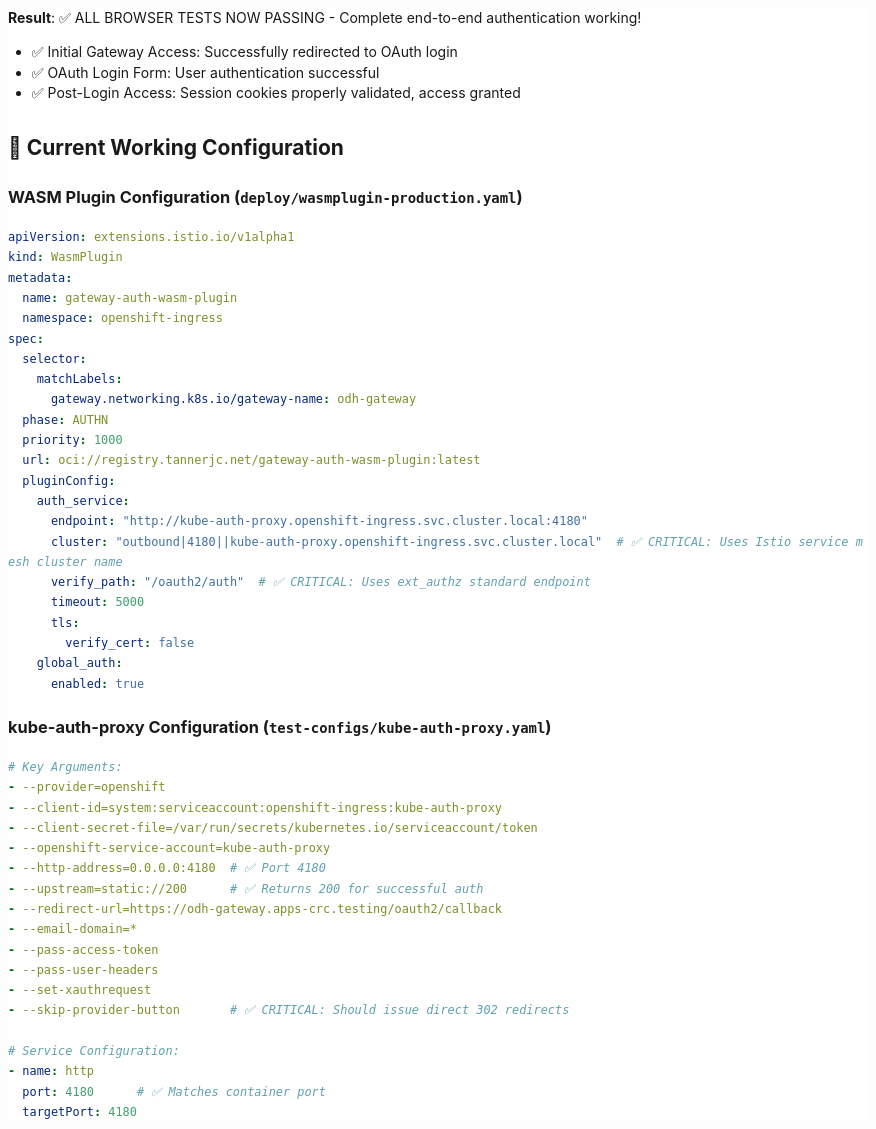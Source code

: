**Result**: ✅ ALL BROWSER TESTS NOW PASSING - Complete end-to-end authentication working!
- ✅ Initial Gateway Access: Successfully redirected to OAuth login  
- ✅ OAuth Login Form: User authentication successful
- ✅ Post-Login Access: Session cookies properly validated, access granted

## 🔧 Current Working Configuration

### WASM Plugin Configuration (`deploy/wasmplugin-production.yaml`)
```yaml
apiVersion: extensions.istio.io/v1alpha1
kind: WasmPlugin
metadata:
  name: gateway-auth-wasm-plugin
  namespace: openshift-ingress
spec:
  selector:
    matchLabels:
      gateway.networking.k8s.io/gateway-name: odh-gateway
  phase: AUTHN
  priority: 1000
  url: oci://registry.tannerjc.net/gateway-auth-wasm-plugin:latest
  pluginConfig:
    auth_service:
      endpoint: "http://kube-auth-proxy.openshift-ingress.svc.cluster.local:4180"
      cluster: "outbound|4180||kube-auth-proxy.openshift-ingress.svc.cluster.local"  # ✅ CRITICAL: Uses Istio service mesh cluster name
      verify_path: "/oauth2/auth"  # ✅ CRITICAL: Uses ext_authz standard endpoint
      timeout: 5000
      tls:
        verify_cert: false
    global_auth:
      enabled: true
```

### kube-auth-proxy Configuration (`test-configs/kube-auth-proxy.yaml`)
```yaml
# Key Arguments:
- --provider=openshift
- --client-id=system:serviceaccount:openshift-ingress:kube-auth-proxy
- --client-secret-file=/var/run/secrets/kubernetes.io/serviceaccount/token
- --openshift-service-account=kube-auth-proxy
- --http-address=0.0.0.0:4180  # ✅ Port 4180
- --upstream=static://200      # ✅ Returns 200 for successful auth
- --redirect-url=https://odh-gateway.apps-crc.testing/oauth2/callback
- --email-domain=*
- --pass-access-token
- --pass-user-headers
- --set-xauthrequest
- --skip-provider-button       # ✅ CRITICAL: Should issue direct 302 redirects

# Service Configuration:
- name: http
  port: 4180      # ✅ Matches container port
  targetPort: 4180
```

